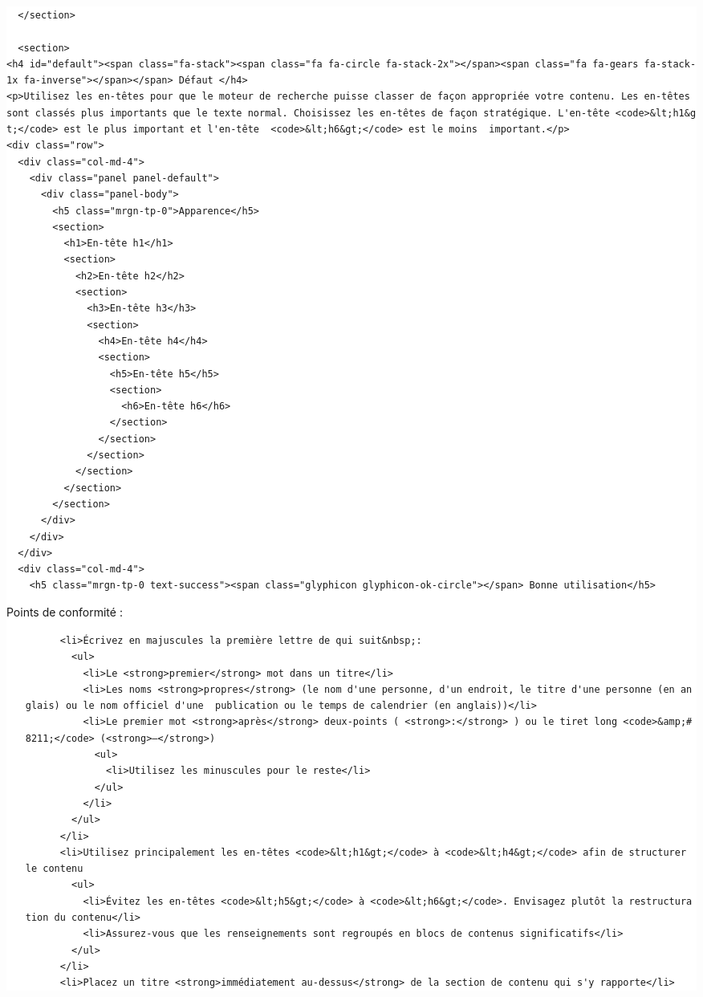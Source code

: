 	  </section>

	  <section>
    <h4 id="default"><span class="fa-stack"><span class="fa fa-circle fa-stack-2x"></span><span class="fa fa-gears fa-stack-1x fa-inverse"></span></span> Défaut </h4>
    <p>Utilisez les en-têtes pour que le moteur de recherche puisse classer de façon appropriée votre contenu. Les en-têtes sont classés plus importants que le texte normal. Choisissez les en-têtes de façon stratégique. L'en-tête <code>&lt;h1&gt;</code> est le plus important et l'en-tête  <code>&lt;h6&gt;</code> est le moins  important.</p>
    <div class="row">
      <div class="col-md-4">
        <div class="panel panel-default">
          <div class="panel-body">
            <h5 class="mrgn-tp-0">Apparence</h5>
            <section>
              <h1>En-tête h1</h1>
              <section>
                <h2>En-tête h2</h2>
                <section>
                  <h3>En-tête h3</h3>
                  <section>
                    <h4>En-tête h4</h4>
                    <section>
                      <h5>En-tête h5</h5>
                      <section>
                        <h6>En-tête h6</h6>
                      </section>
                    </section>
                  </section>
                </section>
              </section>
            </section>
          </div>
        </div>
      </div>
      <div class="col-md-4">
        <h5 class="mrgn-tp-0 text-success"><span class="glyphicon glyphicon-ok-circle"></span> Bonne utilisation</h5>
<p><span class="nowrap">Points de conformité&nbsp;:</span></p>
        <ul>

          <li>Écrivez en majuscules la première lettre de qui suit&nbsp;:
            <ul>
              <li>Le <strong>premier</strong> mot dans un titre</li>
              <li>Les noms <strong>propres</strong> (le nom d'une personne, d'un endroit, le titre d'une personne (en anglais) ou le nom officiel d'une  publication ou le temps de calendrier (en anglais))</li>
              <li>Le premier mot <strong>après</strong> deux-points ( <strong>:</strong> ) ou le tiret long <code>&amp;#8211;</code> (<strong>–</strong>)
                <ul>
                  <li>Utilisez les minuscules pour le reste</li>
                </ul>
              </li>
            </ul>
          </li>
          <li>Utilisez principalement les en-têtes <code>&lt;h1&gt;</code> à <code>&lt;h4&gt;</code> afin de structurer le contenu
            <ul>
              <li>Évitez les en-têtes <code>&lt;h5&gt;</code> à <code>&lt;h6&gt;</code>. Envisagez plutôt la restructuration du contenu</li>
              <li>Assurez-vous que les renseignements sont regroupés en blocs de contenus significatifs</li>
            </ul>
          </li>
          <li>Placez un titre <strong>immédiatement au-dessus</strong> de la section de contenu qui s'y rapporte</li>